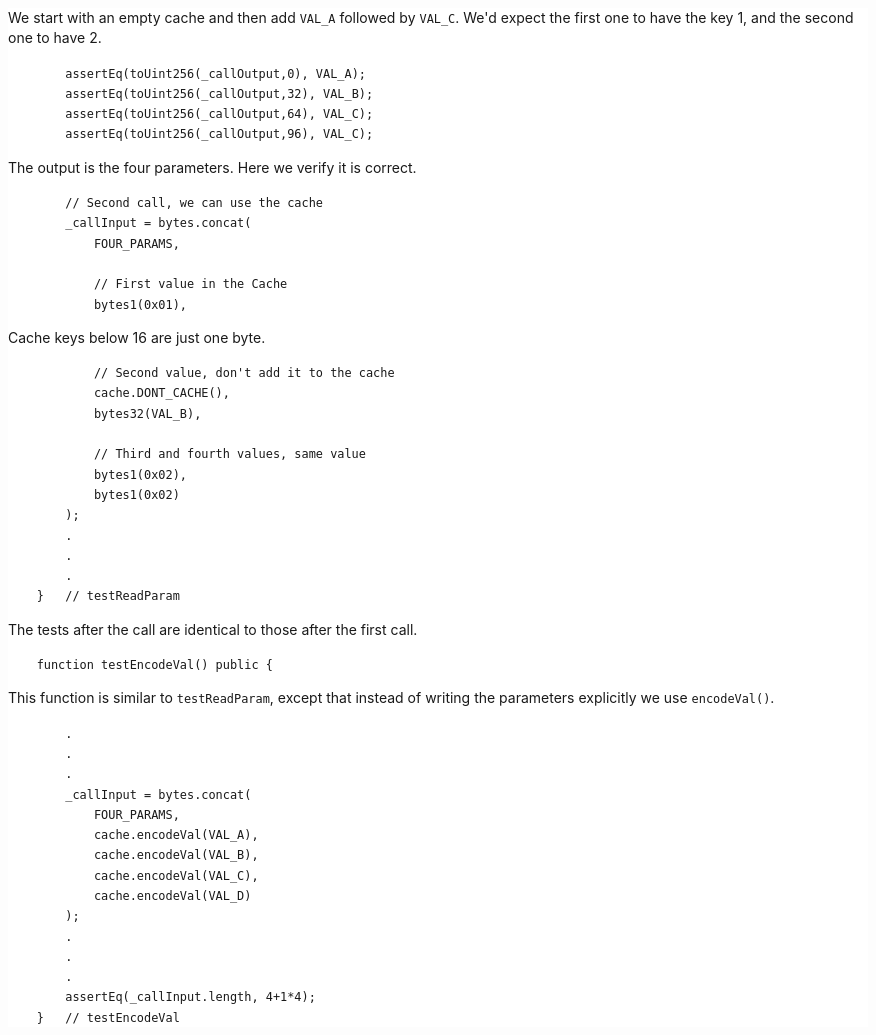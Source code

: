 We start with an empty cache and then add `VAL_A` followed by `VAL_C`. We'd expect the first one to have the key 1, and the second one to have 2.

```
        assertEq(toUint256(_callOutput,0), VAL_A);
        assertEq(toUint256(_callOutput,32), VAL_B);
        assertEq(toUint256(_callOutput,64), VAL_C);
        assertEq(toUint256(_callOutput,96), VAL_C);
```

The output is the four parameters. Here we verify it is correct.

```solidity
        // Second call, we can use the cache
        _callInput = bytes.concat(
            FOUR_PARAMS,

            // First value in the Cache
            bytes1(0x01),   
```

Cache keys below 16 are just one byte.

```solidity
            // Second value, don't add it to the cache
            cache.DONT_CACHE(),
            bytes32(VAL_B),

            // Third and fourth values, same value
            bytes1(0x02),
            bytes1(0x02)
        );
        .
        .
        .
    }   // testReadParam
```

The tests after the call are identical to those after the first call.

```solidity
    function testEncodeVal() public {
```

This function is similar to `testReadParam`, except that instead of writing the parameters explicitly we use `encodeVal()`.

```solidity
        .
        .
        .
        _callInput = bytes.concat(
            FOUR_PARAMS,
            cache.encodeVal(VAL_A),
            cache.encodeVal(VAL_B),
            cache.encodeVal(VAL_C),
            cache.encodeVal(VAL_D)
        );                        
        .
        .
        .
        assertEq(_callInput.length, 4+1*4);
    }   // testEncodeVal
```
